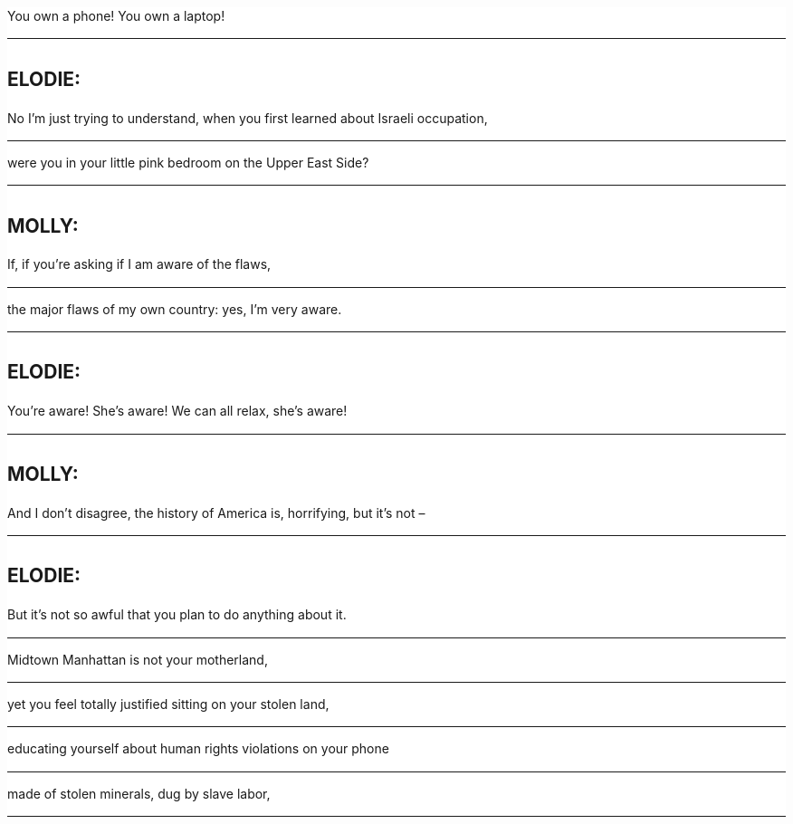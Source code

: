 You own a phone! You own a laptop!

---

## ELODIE:

No I’m just trying to understand, when you first learned about Israeli occupation, 


---

were you in your little pink bedroom on the Upper East Side?

---

## MOLLY:

If, if you’re asking if I am aware of the flaws, 

---

the major flaws of my own country: yes, I’m very aware.

---

## ELODIE:

You’re aware! She’s aware! We can all relax, she’s aware!

---

## MOLLY:

And I don’t disagree, the history of America is, horrifying, but it’s not –

---

## ELODIE:

But it’s not so awful that you plan to do anything about it. 

---

Midtown Manhattan is not your motherland, 

---

yet you feel totally justified sitting on your stolen land, 

---

educating yourself about human rights violations on your phone 

---

made of stolen minerals, dug by slave labor, 

---